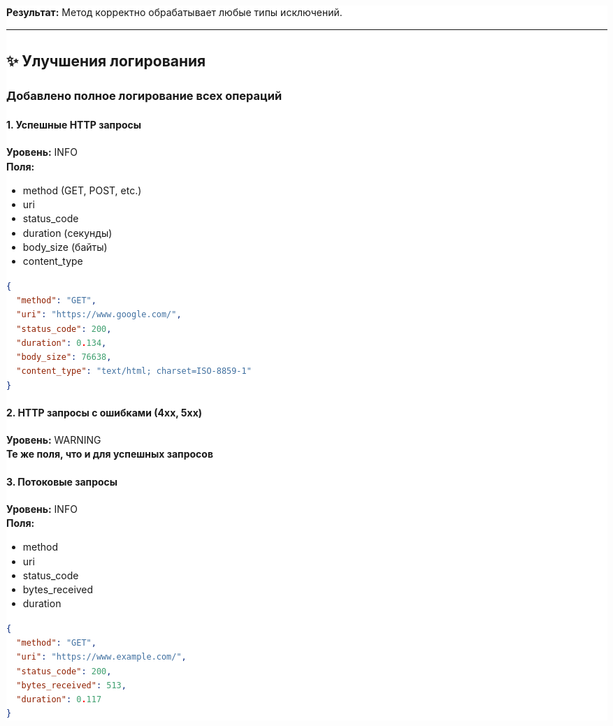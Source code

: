 
**Результат:** Метод корректно обрабатывает любые типы исключений.

---

## ✨ Улучшения логирования

### Добавлено полное логирование всех операций

#### 1. Успешные HTTP запросы
**Уровень:** INFO  
**Поля:**
- method (GET, POST, etc.)
- uri
- status_code
- duration (секунды)
- body_size (байты)
- content_type

```json
{
  "method": "GET",
  "uri": "https://www.google.com/",
  "status_code": 200,
  "duration": 0.134,
  "body_size": 76638,
  "content_type": "text/html; charset=ISO-8859-1"
}
```

#### 2. HTTP запросы с ошибками (4xx, 5xx)
**Уровень:** WARNING  
**Те же поля, что и для успешных запросов**

#### 3. Потоковые запросы
**Уровень:** INFO  
**Поля:**
- method
- uri
- status_code
- bytes_received
- duration

```json
{
  "method": "GET",
  "uri": "https://www.example.com/",
  "status_code": 200,
  "bytes_received": 513,
  "duration": 0.117
}
```
